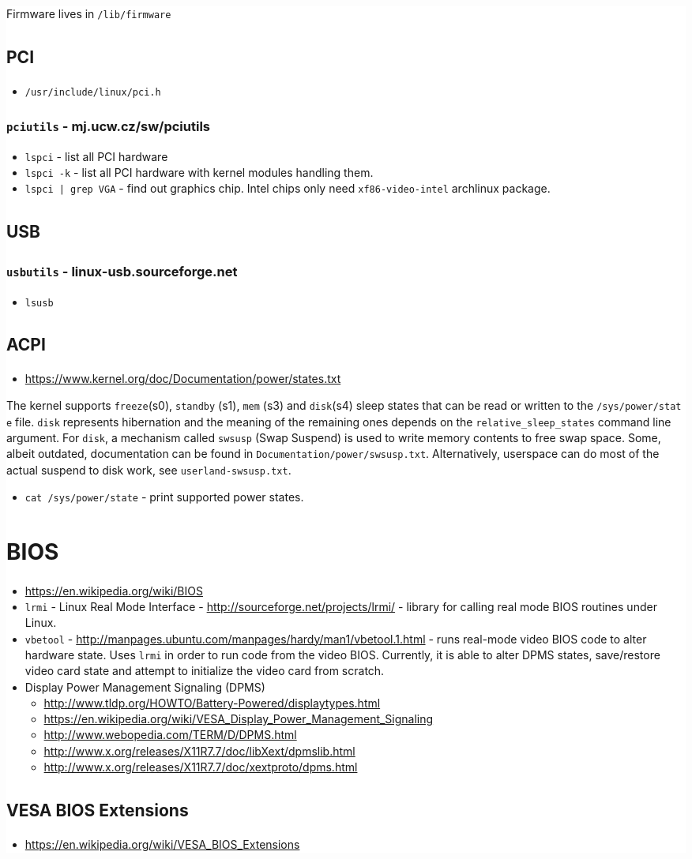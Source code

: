Firmware lives in `/lib/firmware`

## PCI
- `/usr/include/linux/pci.h`

### `pciutils` - mj.ucw.cz/sw/pciutils
- `lspci` - list all PCI hardware
- `lspci -k` - list all PCI hardware with kernel modules handling them.
- `lspci | grep VGA` - find out graphics chip. Intel chips only need `xf86-video-intel` archlinux package.

## USB
### `usbutils` - linux-usb.sourceforge.net
- `lsusb`

## ACPI
- https://www.kernel.org/doc/Documentation/power/states.txt

The kernel supports `freeze`(s0), `standby` (s1), `mem` (s3) and `disk`(s4) sleep states that can be read or written to the `/sys/power/state` file.  `disk` represents hibernation and the meaning of the remaining ones depends on the `relative_sleep_states` command line argument. For `disk`, a mechanism called `swsusp` (Swap Suspend) is used
to write memory contents to free swap space. Some, albeit outdated, documentation can be found in `Documentation/power/swsusp.txt`. Alternatively, userspace can do most of the actual suspend to disk work,
see `userland-swsusp.txt`.

- `cat /sys/power/state` - print supported power states.


# BIOS
- https://en.wikipedia.org/wiki/BIOS
- `lrmi` - Linux Real Mode Interface - http://sourceforge.net/projects/lrmi/ - library for calling real mode BIOS routines under Linux.
- `vbetool` - http://manpages.ubuntu.com/manpages/hardy/man1/vbetool.1.html - runs real-mode video BIOS code to alter hardware state. Uses `lrmi` in order to run code from the video BIOS. Currently, it is able to alter DPMS states, save/restore video card state and attempt to initialize the video card from scratch. 
- Display Power Management Signaling (DPMS) 
  + http://www.tldp.org/HOWTO/Battery-Powered/displaytypes.html
  + https://en.wikipedia.org/wiki/VESA_Display_Power_Management_Signaling
  + http://www.webopedia.com/TERM/D/DPMS.html
  + http://www.x.org/releases/X11R7.7/doc/libXext/dpmslib.html
  + http://www.x.org/releases/X11R7.7/doc/xextproto/dpms.html
  
## VESA BIOS Extensions
- https://en.wikipedia.org/wiki/VESA_BIOS_Extensions
